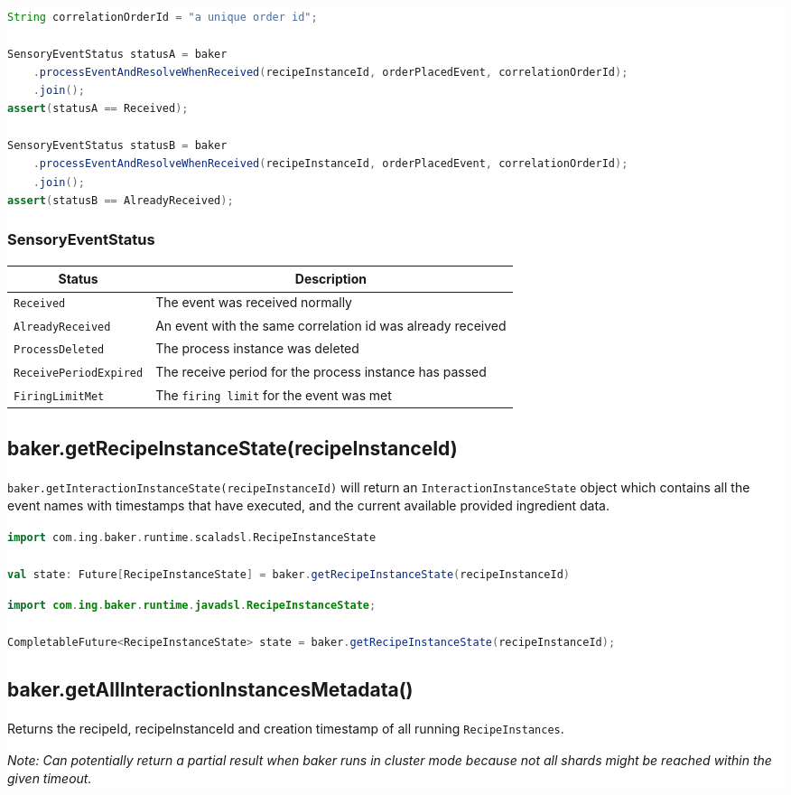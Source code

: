 ``` java tab="Java"
String correlationOrderId = "a unique order id";

SensoryEventStatus statusA = baker
    .processEventAndResolveWhenReceived(recipeInstanceId, orderPlacedEvent, correlationOrderId);
    .join();
assert(statusA == Received);

SensoryEventStatus statusB = baker
    .processEventAndResolveWhenReceived(recipeInstanceId, orderPlacedEvent, correlationOrderId);
    .join();
assert(statusB == AlreadyReceived);

```

### SensoryEventStatus

| Status | Description |
| --- | --- |
| `Received` | The event was received normally |
| `AlreadyReceived` | An event with the same correlation id was already received |
| `ProcessDeleted` | The process instance was deleted |
| `ReceivePeriodExpired` | The receive period for the process instance has passed |
| `FiringLimitMet` | The `firing limit` for the event was met |


## baker.getRecipeInstanceState(recipeInstanceId)

`baker.getInteractionInstanceState(recipeInstanceId)` will return an `InteractionInstanceState` object which 
contains all the event names with timestamps that have executed, and the current available provided ingredient data.

```scala tab="Scala"
import com.ing.baker.runtime.scaladsl.RecipeInstanceState
  
val state: Future[RecipeInstanceState] = baker.getRecipeInstanceState(recipeInstanceId)
```

```java tab="Java"
import com.ing.baker.runtime.javadsl.RecipeInstanceState;
  
CompletableFuture<RecipeInstanceState> state = baker.getRecipeInstanceState(recipeInstanceId);
```

## baker.getAllInteractionInstancesMetadata()
    
Returns the recipeId, recipeInstanceId and creation timestamp of all running `RecipeInstances`.

_Note: Can potentially return a partial result when baker runs in cluster mode because not all shards might be reached within 
the given timeout._
